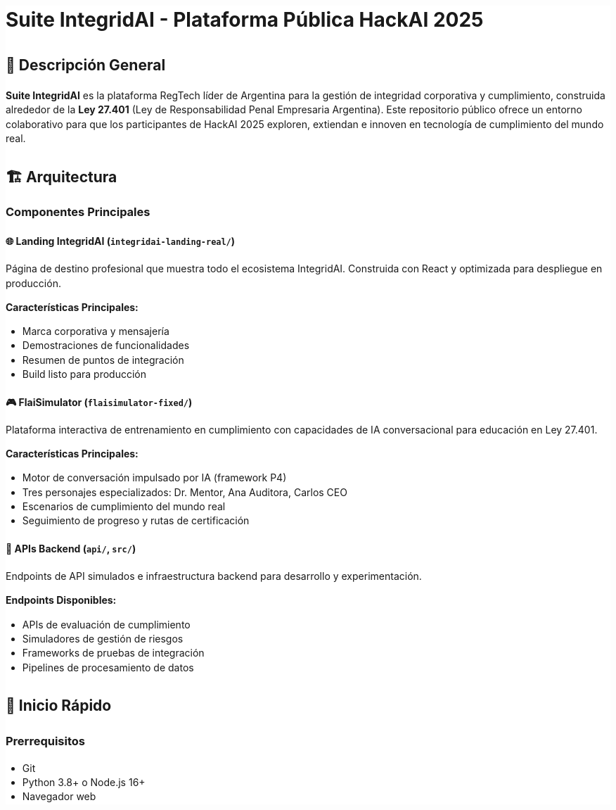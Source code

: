 # Suite IntegridAI - Plataforma Pública HackAI 2025

## 🎯 Descripción General

**Suite IntegridAI** es la plataforma RegTech líder de Argentina para la gestión de integridad corporativa y cumplimiento, construida alrededor de la **Ley 27.401** (Ley de Responsabilidad Penal Empresaria Argentina). Este repositorio público ofrece un entorno colaborativo para que los participantes de HackAI 2025 exploren, extiendan e innoven en tecnología de cumplimiento del mundo real.

## 🏗️ Arquitectura

### Componentes Principales

#### **🌐 Landing IntegridAI** (`integridai-landing-real/`)
Página de destino profesional que muestra todo el ecosistema IntegridAI. Construida con React y optimizada para despliegue en producción.

**Características Principales:**
- Marca corporativa y mensajería
- Demostraciones de funcionalidades
- Resumen de puntos de integración
- Build listo para producción

#### **🎮 FlaiSimulator** (`flaisimulator-fixed/`)
Plataforma interactiva de entrenamiento en cumplimiento con capacidades de IA conversacional para educación en Ley 27.401.

**Características Principales:**
- Motor de conversación impulsado por IA (framework P4)
- Tres personajes especializados: Dr. Mentor, Ana Auditora, Carlos CEO
- Escenarios de cumplimiento del mundo real
- Seguimiento de progreso y rutas de certificación

#### **🔧 APIs Backend** (`api/`, `src/`)
Endpoints de API simulados e infraestructura backend para desarrollo y experimentación.

**Endpoints Disponibles:**
- APIs de evaluación de cumplimiento
- Simuladores de gestión de riesgos
- Frameworks de pruebas de integración
- Pipelines de procesamiento de datos

## 🚀 Inicio Rápido

### Prerrequisitos
- Git
- Python 3.8+ o Node.js 16+
- Navegador web
